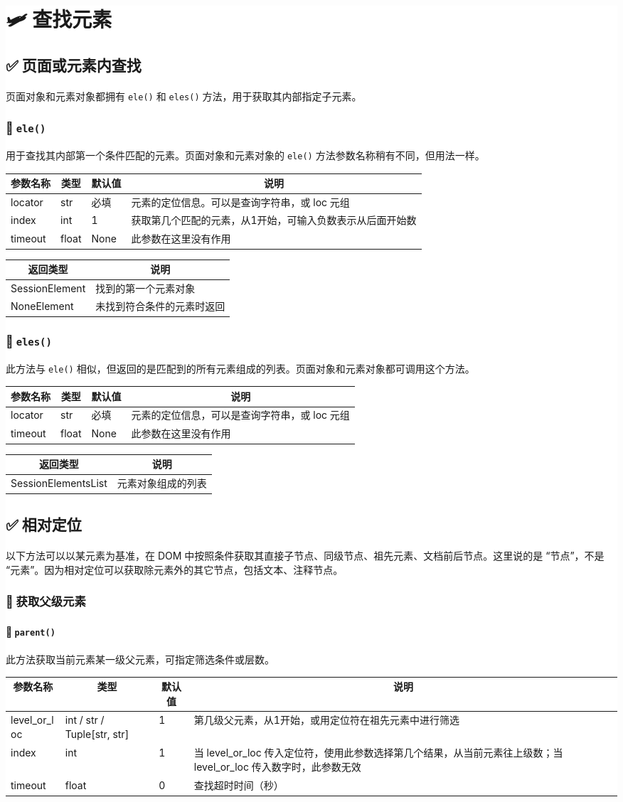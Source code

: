 # 🛩️ 查找元素

## ✅️️ 页面或元素内查找

页面对象和元素对象都拥有 `ele()` 和 `eles()` 方法，用于获取其内部指定子元素。

### 📌 `ele()`

用于查找其内部第一个条件匹配的元素。页面对象和元素对象的 `ele()` 方法参数名称稍有不同，但用法一样。

| 参数名称     | 类型              | 默认值 | 说明                           |
|--------------|-------------------|--------|--------------------------------|
| locator      | str               | 必填   | 元素的定位信息。可以是查询字符串，或 loc 元组 |
| index        | int               | 1      | 获取第几个匹配的元素，从1开始，可输入负数表示从后面开始数 |
| timeout      | float             | None   | 此参数在这里没有作用           |

| 返回类型       | 说明                     |
|----------------|--------------------------|
| SessionElement | 找到的第一个元素对象     |
| NoneElement    | 未找到符合条件的元素时返回 |

### 📌 `eles()`

此方法与 `ele()` 相似，但返回的是匹配到的所有元素组成的列表。页面对象和元素对象都可调用这个方法。

| 参数名称     | 类型              | 默认值 | 说明                           |
|--------------|-------------------|--------|--------------------------------|
| locator      | str               | 必填   | 元素的定位信息，可以是查询字符串，或 loc 元组 |
| timeout      | float             | None   | 此参数在这里没有作用           |

| 返回类型            | 说明                     |
|---------------------|--------------------------|
| SessionElementsList | 元素对象组成的列表       |

## ✅️️ 相对定位

以下方法可以以某元素为基准，在 DOM 中按照条件获取其直接子节点、同级节点、祖先元素、文档前后节点。这里说的是 “节点”，不是 “元素”。因为相对定位可以获取除元素外的其它节点，包括文本、注释节点。

### 📌 获取父级元素

#### 🔸 `parent()`

此方法获取当前元素某一级父元素，可指定筛选条件或层数。

| 参数名称     | 类型              | 默认值 | 说明                           |
|--------------|-------------------|--------|--------------------------------|
| level_or_loc | int / str / Tuple[str, str] | 1      | 第几级父元素，从1开始，或用定位符在祖先元素中进行筛选 |
| index        | int               | 1      | 当 level_or_loc 传入定位符，使用此参数选择第几个结果，从当前元素往上级数；当 level_or_loc 传入数字时，此参数无效 |
| timeout      | float             | 0      | 查找超时时间（秒）             |
